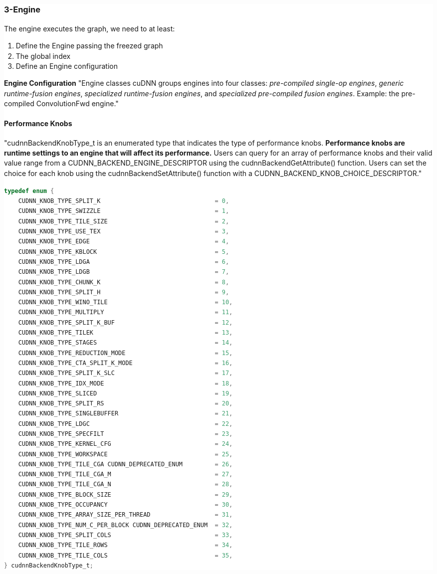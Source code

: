 ### 3-Engine
The engine executes the graph, we need to at least:
1. Define the Engine passing the freezed graph
2. The global index
3. Define an Engine configuration

**Engine Configuration**
"Engine classes cuDNN groups engines into four classes: *pre-compiled single-op engines*, *generic runtime-fusion engines*, *specialized runtime-fusion engines*, and *specialized pre-compiled fusion engines*. Example: the pre-compiled ConvolutionFwd engine."

#### Performance Knobs
"cudnnBackendKnobType_t is an enumerated type that indicates the type of performance knobs.
**Performance knobs are runtime settings to an engine that will affect its performance.** Users can query for an array of performance knobs and their valid value range from a CUDNN_BACKEND_ENGINE_DESCRIPTOR using the cudnnBackendGetAttribute() function. Users can set the choice for each knob using the cudnnBackendSetAttribute() function with a CUDNN_BACKEND_KNOB_CHOICE_DESCRIPTOR."

```C
typedef enum {
    CUDNN_KNOB_TYPE_SPLIT_K                                = 0,
    CUDNN_KNOB_TYPE_SWIZZLE                                = 1,
    CUDNN_KNOB_TYPE_TILE_SIZE                              = 2,
    CUDNN_KNOB_TYPE_USE_TEX                                = 3,
    CUDNN_KNOB_TYPE_EDGE                                   = 4,
    CUDNN_KNOB_TYPE_KBLOCK                                 = 5,
    CUDNN_KNOB_TYPE_LDGA                                   = 6,
    CUDNN_KNOB_TYPE_LDGB                                   = 7,
    CUDNN_KNOB_TYPE_CHUNK_K                                = 8,
    CUDNN_KNOB_TYPE_SPLIT_H                                = 9,
    CUDNN_KNOB_TYPE_WINO_TILE                              = 10,
    CUDNN_KNOB_TYPE_MULTIPLY                               = 11,
    CUDNN_KNOB_TYPE_SPLIT_K_BUF                            = 12,
    CUDNN_KNOB_TYPE_TILEK                                  = 13,
    CUDNN_KNOB_TYPE_STAGES                                 = 14,
    CUDNN_KNOB_TYPE_REDUCTION_MODE                         = 15,
    CUDNN_KNOB_TYPE_CTA_SPLIT_K_MODE                       = 16,
    CUDNN_KNOB_TYPE_SPLIT_K_SLC                            = 17,
    CUDNN_KNOB_TYPE_IDX_MODE                               = 18,
    CUDNN_KNOB_TYPE_SLICED                                 = 19,
    CUDNN_KNOB_TYPE_SPLIT_RS                               = 20,
    CUDNN_KNOB_TYPE_SINGLEBUFFER                           = 21,
    CUDNN_KNOB_TYPE_LDGC                                   = 22,
    CUDNN_KNOB_TYPE_SPECFILT                               = 23,
    CUDNN_KNOB_TYPE_KERNEL_CFG                             = 24,
    CUDNN_KNOB_TYPE_WORKSPACE                              = 25,
    CUDNN_KNOB_TYPE_TILE_CGA CUDNN_DEPRECATED_ENUM         = 26,
    CUDNN_KNOB_TYPE_TILE_CGA_M                             = 27,
    CUDNN_KNOB_TYPE_TILE_CGA_N                             = 28,
    CUDNN_KNOB_TYPE_BLOCK_SIZE                             = 29,
    CUDNN_KNOB_TYPE_OCCUPANCY                              = 30,
    CUDNN_KNOB_TYPE_ARRAY_SIZE_PER_THREAD                  = 31,
    CUDNN_KNOB_TYPE_NUM_C_PER_BLOCK CUDNN_DEPRECATED_ENUM  = 32,
    CUDNN_KNOB_TYPE_SPLIT_COLS                             = 33,
    CUDNN_KNOB_TYPE_TILE_ROWS                              = 34,
    CUDNN_KNOB_TYPE_TILE_COLS                              = 35,
} cudnnBackendKnobType_t;
```
